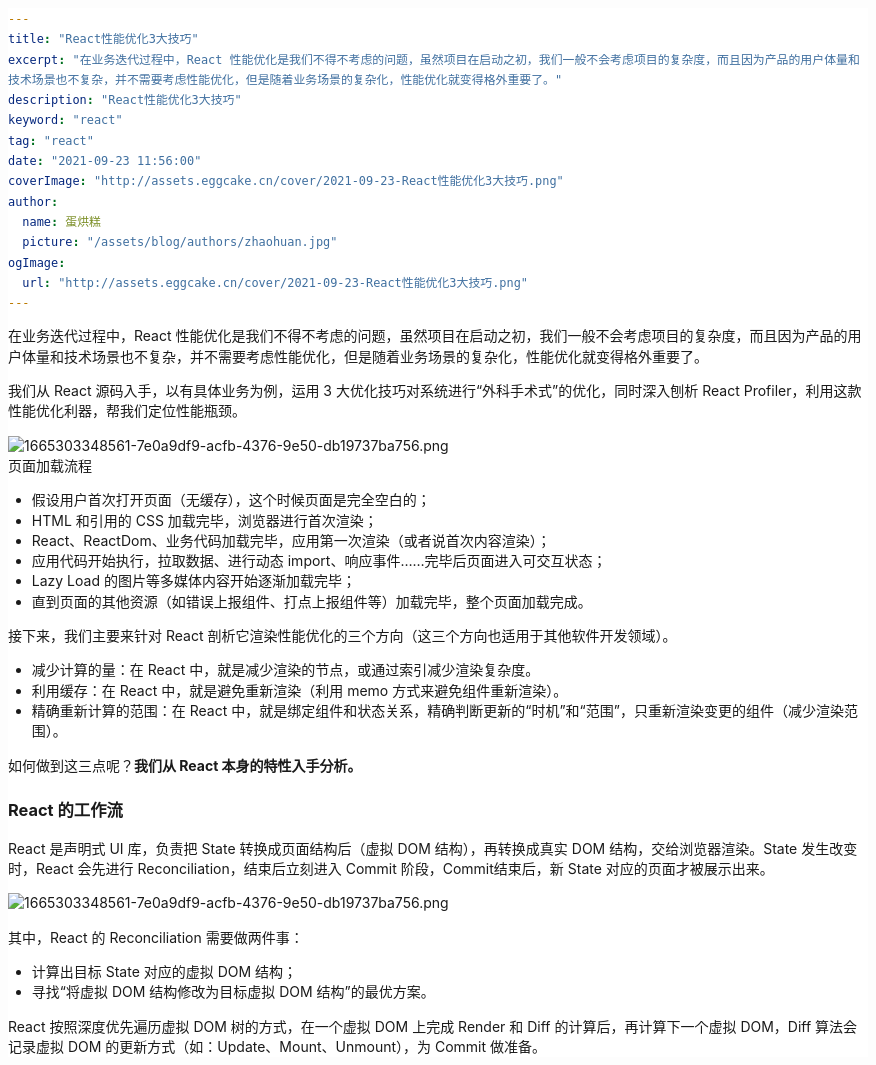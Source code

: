 ```yaml
---
title: "React性能优化3大技巧"
excerpt: "在业务迭代过程中，React 性能优化是我们不得不考虑的问题，虽然项目在启动之初，我们一般不会考虑项目的复杂度，而且因为产品的用户体量和技术场景也不复杂，并不需要考虑性能优化，但是随着业务场景的复杂化，性能优化就变得格外重要了。​"
description: "React性能优化3大技巧"
keyword: "react"
tag: "react"
date: "2021-09-23 11:56:00"
coverImage: "http://assets.eggcake.cn/cover/2021-09-23-React性能优化3大技巧.png"
author:
  name: 蛋烘糕
  picture: "/assets/blog/authors/zhaohuan.jpg"
ogImage:
  url: "http://assets.eggcake.cn/cover/2021-09-23-React性能优化3大技巧.png"
---
```


在业务迭代过程中，React 性能优化是我们不得不考虑的问题，虽然项目在启动之初，我们一般不会考虑项目的复杂度，而且因为产品的用户体量和技术场景也不复杂，并不需要考虑性能优化，但是随着业务场景的复杂化，性能优化就变得格外重要了。

我们从 React 源码入手，以有具体业务为例，运用 3 大优化技巧对系统进行“外科手术式”的优化，同时深入刨析 React Profiler，利用这款性能优化利器，帮我们定位性能瓶颈。

![1665303348561-7e0a9df9-acfb-4376-9e50-db19737ba756.png](https://assets.eggcake.cn/context/2021-09-23-React%E6%80%A7%E8%83%BD%E4%BC%98%E5%8C%963%E5%A4%A7%E6%8A%80%E5%B7%A7/1665303348561-7e0a9df9-acfb-4376-9e50-db19737ba756.png)<br />页面加载流程

- 假设用户首次打开页面（无缓存），这个时候页面是完全空白的；
- HTML 和引用的 CSS 加载完毕，浏览器进行首次渲染；
- React、ReactDom、业务代码加载完毕，应用第一次渲染（或者说首次内容渲染）；
- 应用代码开始执行，拉取数据、进行动态 import、响应事件……完毕后页面进入可交互状态；
- Lazy Load 的图片等多媒体内容开始逐渐加载完毕；
- 直到页面的其他资源（如错误上报组件、打点上报组件等）加载完毕，整个页面加载完成。

接下来，我们主要来针对 React 剖析它渲染性能优化的三个方向（这三个方向也适用于其他软件开发领域）。

- 减少计算的量：在 React 中，就是减少渲染的节点，或通过索引减少渲染复杂度。
- 利用缓存：在 React 中，就是避免重新渲染（利用 memo 方式来避免组件重新渲染）。
- 精确重新计算的范围：在 React 中，就是绑定组件和状态关系，精确判断更新的“时机”和“范围”，只重新渲染变更的组件（减少渲染范围）。

如何做到这三点呢？**我们从 React 本身的特性入手分析。**

<a name="wU2DA"></a>
### React 的工作流
React 是声明式 UI 库，负责把 State 转换成页面结构后（虚拟 DOM 结构），再转换成真实 DOM 结构，交给浏览器渲染。State 发生改变时，React 会先进行 Reconciliation，结束后立刻进入 Commit 阶段，Commit结束后，新 State 对应的页面才被展示出来。

![1665303348561-7e0a9df9-acfb-4376-9e50-db19737ba756.png](https://assets.eggcake.cn/context/2021-09-23-React%E6%80%A7%E8%83%BD%E4%BC%98%E5%8C%963%E5%A4%A7%E6%8A%80%E5%B7%A7/1665303348561-7e0a9df9-acfb-4376-9e50-db19737ba756.png)

其中，React 的 Reconciliation 需要做两件事：

- 计算出目标 State 对应的虚拟 DOM 结构；
- 寻找“将虚拟 DOM 结构修改为目标虚拟 DOM 结构”的最优方案。

React 按照深度优先遍历虚拟 DOM 树的方式，在一个虚拟 DOM 上完成 Render 和 Diff 的计算后，再计算下一个虚拟 DOM，Diff 算法会记录虚拟 DOM 的更新方式（如：Update、Mount、Unmount），为 Commit 做准备。
